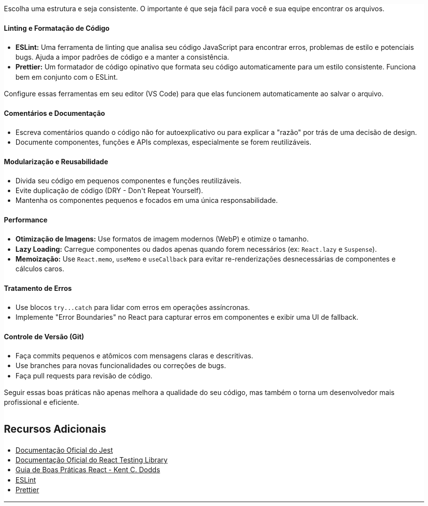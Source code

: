 Escolha uma estrutura e seja consistente. O importante é que seja fácil para você e sua equipe encontrar os arquivos.

#### Linting e Formatação de Código

*   **ESLint:** Uma ferramenta de linting que analisa seu código JavaScript para encontrar erros, problemas de estilo e potenciais bugs. Ajuda a impor padrões de código e a manter a consistência.
*   **Prettier:** Um formatador de código opinativo que formata seu código automaticamente para um estilo consistente. Funciona bem em conjunto com o ESLint.

Configure essas ferramentas em seu editor (VS Code) para que elas funcionem automaticamente ao salvar o arquivo.

#### Comentários e Documentação

*   Escreva comentários quando o código não for autoexplicativo ou para explicar a "razão" por trás de uma decisão de design.
*   Documente componentes, funções e APIs complexas, especialmente se forem reutilizáveis.

#### Modularização e Reusabilidade

*   Divida seu código em pequenos componentes e funções reutilizáveis.
*   Evite duplicação de código (DRY - Don't Repeat Yourself).
*   Mantenha os componentes pequenos e focados em uma única responsabilidade.

#### Performance

*   **Otimização de Imagens:** Use formatos de imagem modernos (WebP) e otimize o tamanho.
*   **Lazy Loading:** Carregue componentes ou dados apenas quando forem necessários (ex: `React.lazy` e `Suspense`).
*   **Memoização:** Use `React.memo`, `useMemo` e `useCallback` para evitar re-renderizações desnecessárias de componentes e cálculos caros.

#### Tratamento de Erros

*   Use blocos `try...catch` para lidar com erros em operações assíncronas.
*   Implemente "Error Boundaries" no React para capturar erros em componentes e exibir uma UI de fallback.

#### Controle de Versão (Git)

*   Faça commits pequenos e atômicos com mensagens claras e descritivas.
*   Use branches para novas funcionalidades ou correções de bugs.
*   Faça pull requests para revisão de código.

Seguir essas boas práticas não apenas melhora a qualidade do seu código, mas também o torna um desenvolvedor mais profissional e eficiente.

## Recursos Adicionais

*   [Documentação Oficial do Jest](https://jestjs.io/pt-BR/)
*   [Documentação Oficial do React Testing Library](https://testing-library.com/docs/react-testing-library/intro/)
*   [Guia de Boas Práticas React - Kent C. Dodds](https://kentcdodds.com/blog/write-fewer-tests-get-more-coverage)
*   [ESLint](https://eslint.org/)
*   [Prettier](https://prettier.io/)

---

